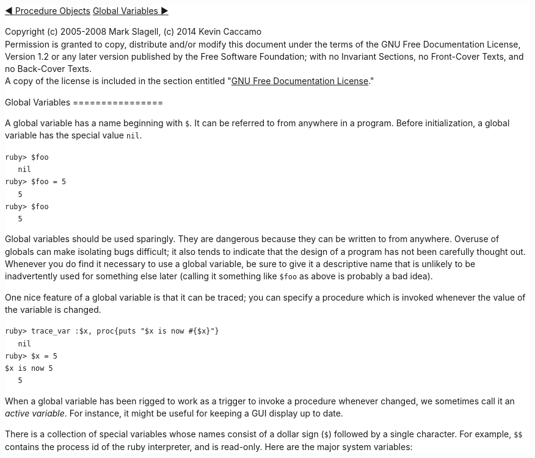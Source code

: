 
<a href="procobjects.html" class="btn btn-default">◄ Procedure
Objects</a> 
<a href="globalvars.html" class="btn btn-default">Global Variables ►</a>

Copyright (c) 2005-2008 Mark Slagell, (c) 2014 Kevin Caccamo\
Permission is granted to copy, distribute and/or modify this document
under the terms of the GNU Free Documentation License, Version 1.2 or
any later version published by the Free Software Foundation; with no
Invariant Sections, no Front-Cover Texts, and no Back-Cover Texts.\
A copy of the license is included in the section entitled "[GNU Free
Documentation License](license.html)."

</div>
<script src="lib/jquery-1.11.1.min.js"></script>
<script src="lib/bootstrap-3.2.0-dist/js/bootstrap.min.js"></script>
<script src="kbdnav.js"></script>
Global Variables
================

A global variable has a name beginning with `$`. It can be referred to
from anywhere in a program. Before initialization, a global variable has
the special value `nil`.

    ruby> $foo
       nil
    ruby> $foo = 5
       5
    ruby> $foo
       5

Global variables should be used sparingly. They are dangerous because
they can be written to from anywhere. Overuse of globals can make
isolating bugs difficult; it also tends to indicate that the design of a
program has not been carefully thought out. Whenever you do find it
necessary to use a global variable, be sure to give it a descriptive
name that is unlikely to be inadvertently used for something else later
(calling it something like `$foo` as above is probably a bad idea).

One nice feature of a global variable is that it can be traced; you can
specify a procedure which is invoked whenever the value of the variable
is changed.

    ruby> trace_var :$x, proc{puts "$x is now #{$x}"}
       nil
    ruby> $x = 5
    $x is now 5
       5

When a global variable has been rigged to work as a trigger to invoke a
procedure whenever changed, we sometimes call it an *active variable*.
For instance, it might be useful for keeping a GUI display up to date.

There is a collection of special variables whose names consist of a
dollar sign (`$`) followed by a single character. For example, `$$`
contains the process id of the ruby interpreter, and is read-only. Here
are the major system variables:
